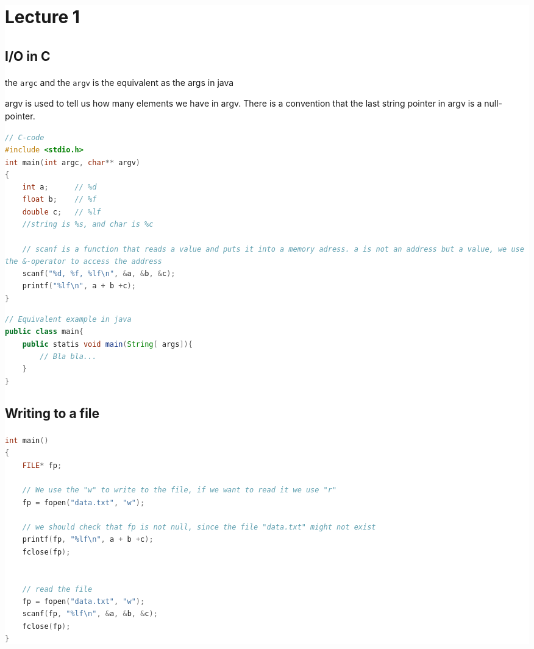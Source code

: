 # Lecture 1

## I/O in C
the `argc` and the `argv` is the equivalent as the args in java

argv is used to tell us how many elements we have in argv.
There is a convention that the last string pointer in argv is a null-pointer.
```c
// C-code
#include <stdio.h>
int main(int argc, char** argv)
{
    int a;      // %d
    float b;    // %f
    double c;   // %lf
    //string is %s, and char is %c

    // scanf is a function that reads a value and puts it into a memory adress. a is not an address but a value, we use the &-operator to access the address
    scanf("%d, %f, %lf\n", &a, &b, &c);
    printf("%lf\n", a + b +c);
}
```
```java
// Equivalent example in java
public class main{
    public statis void main(String[ args]){
        // Bla bla...
    }
}
```


## Writing to a file
```c
int main()
{
    FILE* fp;

    // We use the "w" to write to the file, if we want to read it we use "r"
    fp = fopen("data.txt", "w");

    // we should check that fp is not null, since the file "data.txt" might not exist
    printf(fp, "%lf\n", a + b +c);
    fclose(fp);


    // read the file
    fp = fopen("data.txt", "w");
    scanf(fp, "%lf\n", &a, &b, &c);
    fclose(fp);
}
```
